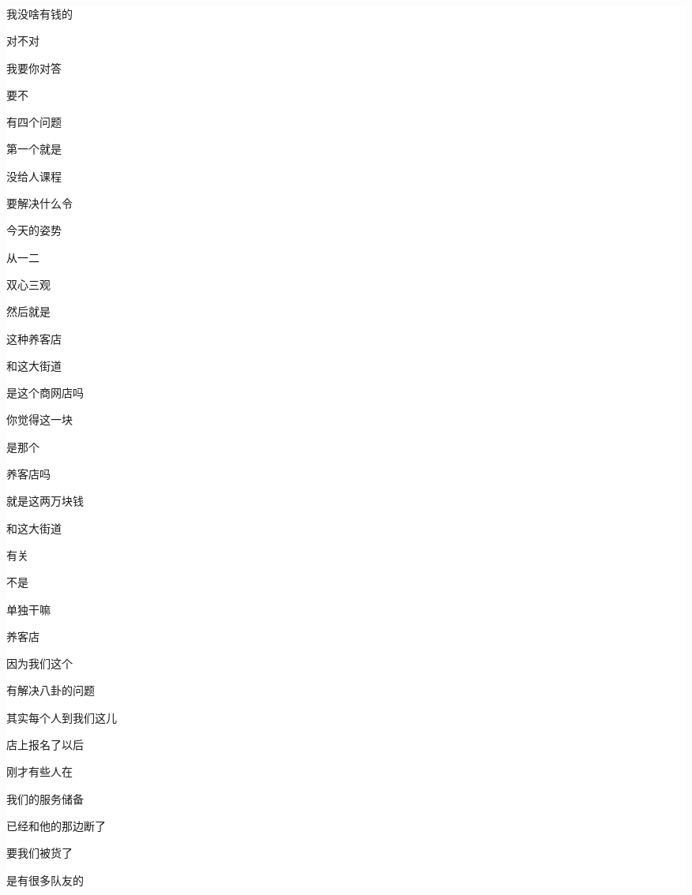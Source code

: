 我没啥有钱的

对不对

我要你对答

要不

有四个问题

第一个就是

没给人课程

要解决什么令

今天的姿势

从一二

双心三观

然后就是

这种养客店

和这大街道

是这个商网店吗

你觉得这一块

是那个

养客店吗

就是这两万块钱

和这大街道

有关

不是

单独干嘛

养客店

因为我们这个

有解决八卦的问题

其实每个人到我们这儿

店上报名了以后

刚才有些人在

我们的服务储备

已经和他的那边断了

要我们被货了

是有很多队友的
